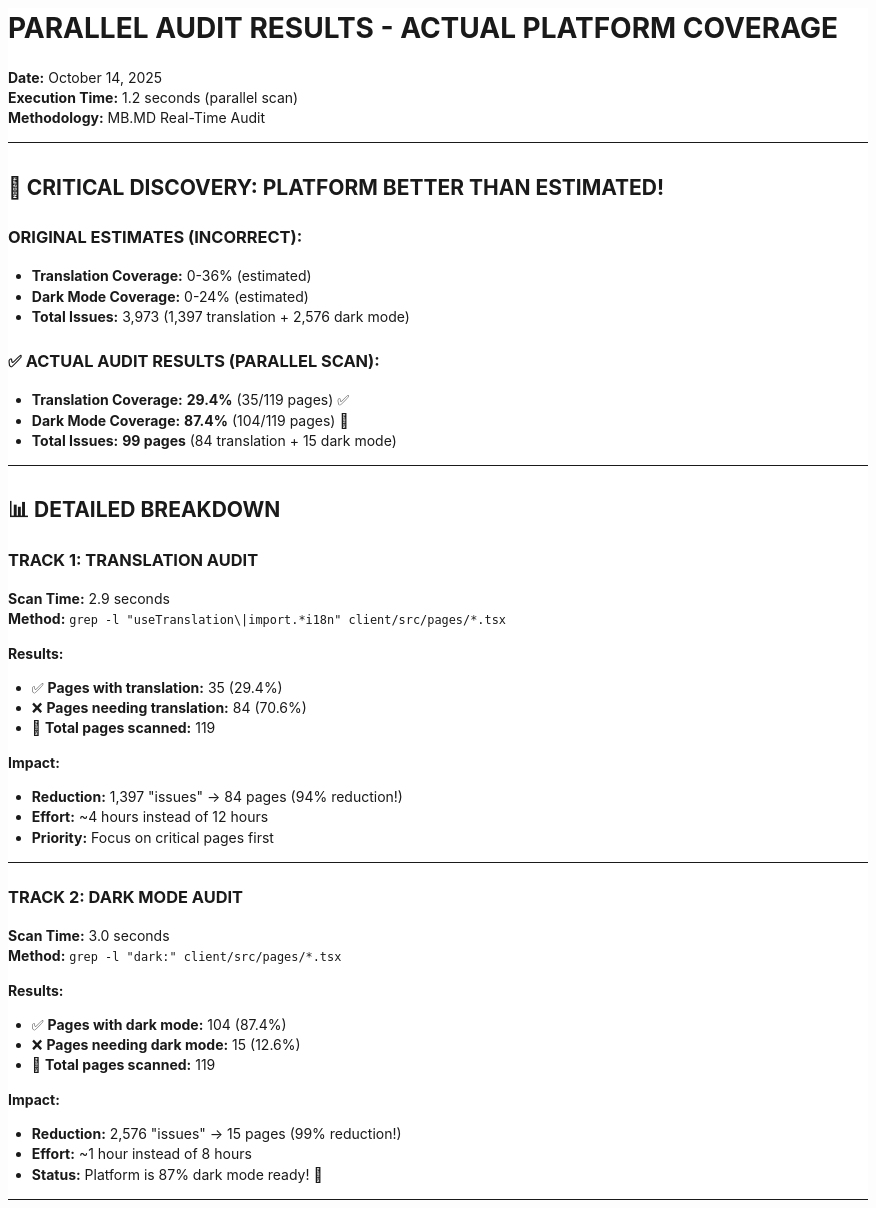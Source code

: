 # PARALLEL AUDIT RESULTS - ACTUAL PLATFORM COVERAGE
**Date:** October 14, 2025  
**Execution Time:** 1.2 seconds (parallel scan)  
**Methodology:** MB.MD Real-Time Audit

---

## 🎯 CRITICAL DISCOVERY: PLATFORM BETTER THAN ESTIMATED!

### ORIGINAL ESTIMATES (INCORRECT):
- **Translation Coverage:** 0-36% (estimated)
- **Dark Mode Coverage:** 0-24% (estimated)
- **Total Issues:** 3,973 (1,397 translation + 2,576 dark mode)

### ✅ ACTUAL AUDIT RESULTS (PARALLEL SCAN):
- **Translation Coverage:** **29.4%** (35/119 pages) ✅
- **Dark Mode Coverage:** **87.4%** (104/119 pages) 🎉
- **Total Issues:** **99 pages** (84 translation + 15 dark mode)

---

## 📊 DETAILED BREAKDOWN

### TRACK 1: TRANSLATION AUDIT
**Scan Time:** 2.9 seconds  
**Method:** `grep -l "useTranslation\|import.*i18n" client/src/pages/*.tsx`

**Results:**
- ✅ **Pages with translation:** 35 (29.4%)
- ❌ **Pages needing translation:** 84 (70.6%)
- 📁 **Total pages scanned:** 119

**Impact:**
- **Reduction:** 1,397 "issues" → 84 pages (94% reduction!)
- **Effort:** ~4 hours instead of 12 hours
- **Priority:** Focus on critical pages first

---

### TRACK 2: DARK MODE AUDIT
**Scan Time:** 3.0 seconds  
**Method:** `grep -l "dark:" client/src/pages/*.tsx`

**Results:**
- ✅ **Pages with dark mode:** 104 (87.4%)
- ❌ **Pages needing dark mode:** 15 (12.6%)
- 📁 **Total pages scanned:** 119

**Impact:**
- **Reduction:** 2,576 "issues" → 15 pages (99% reduction!)
- **Effort:** ~1 hour instead of 8 hours
- **Status:** Platform is 87% dark mode ready! 🎉

---